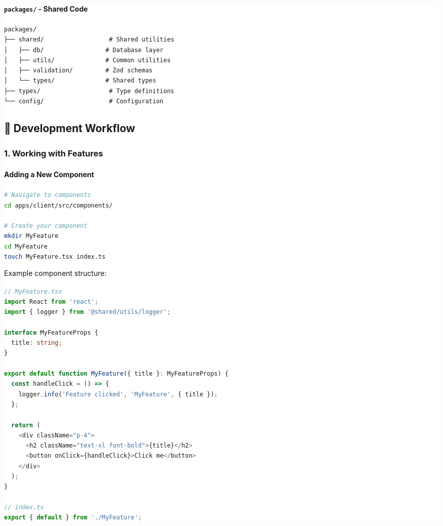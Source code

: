 #### `packages/` - Shared Code
```
packages/
├── shared/                  # Shared utilities
│   ├── db/                 # Database layer
│   ├── utils/              # Common utilities
│   ├── validation/         # Zod schemas
│   └── types/              # Shared types
├── types/                   # Type definitions
└── config/                  # Configuration
```

## 🔧 Development Workflow

### 1. Working with Features

#### Adding a New Component
```bash
# Navigate to components
cd apps/client/src/components/

# Create your component
mkdir MyFeature
cd MyFeature
touch MyFeature.tsx index.ts
```

Example component structure:
```typescript
// MyFeature.tsx
import React from 'react';
import { logger } from '@shared/utils/logger';

interface MyFeatureProps {
  title: string;
}

export default function MyFeature({ title }: MyFeatureProps) {
  const handleClick = () => {
    logger.info('Feature clicked', 'MyFeature', { title });
  };

  return (
    <div className="p-4">
      <h2 className="text-xl font-bold">{title}</h2>
      <button onClick={handleClick}>Click me</button>
    </div>
  );
}

// index.ts
export { default } from './MyFeature';
```
